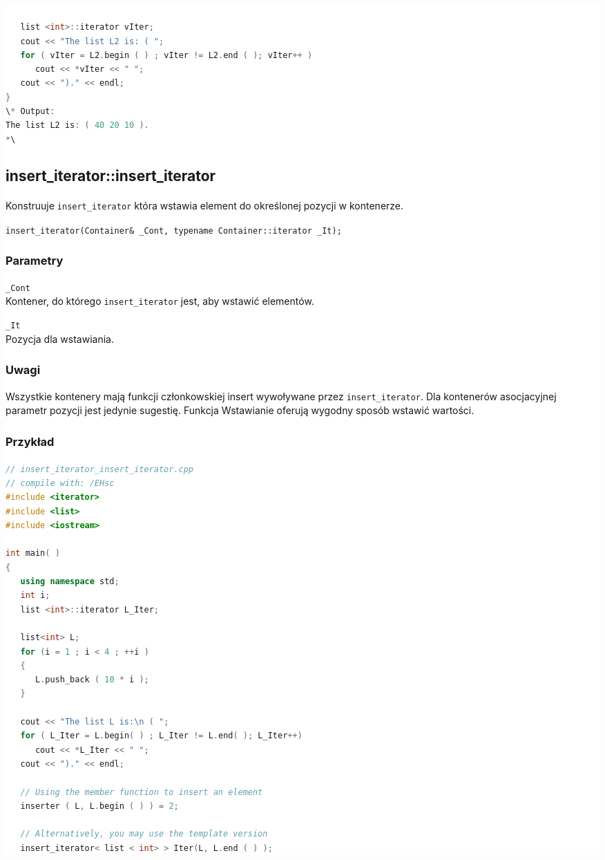 ```cpp  
  
   list <int>::iterator vIter;  
   cout << "The list L2 is: ( ";  
   for ( vIter = L2.begin ( ) ; vIter != L2.end ( ); vIter++ )  
      cout << *vIter << " ";  
   cout << ")." << endl;  
}  
\* Output:   
The list L2 is: ( 40 20 10 ).  
*\  
```  
  
##  <a name="insert_iterator"></a>insert_iterator::insert_iterator  
 Konstruuje `insert_iterator` która wstawia element do określonej pozycji w kontenerze.  
  
```
insert_iterator(Container& _Cont, typename Container::iterator _It);
```  
  
### <a name="parameters"></a>Parametry  
 `_Cont`  
 Kontener, do którego `insert_iterator` jest, aby wstawić elementów.  
  
 `_It`  
 Pozycja dla wstawiania.  
  
### <a name="remarks"></a>Uwagi  
 Wszystkie kontenery mają funkcji członkowskiej insert wywoływane przez `insert_iterator`. Dla kontenerów asocjacyjnej parametr pozycji jest jedynie sugestię. Funkcja Wstawianie oferują wygodny sposób wstawić wartości.  
  
### <a name="example"></a>Przykład  
  
```cpp  
// insert_iterator_insert_iterator.cpp  
// compile with: /EHsc  
#include <iterator>  
#include <list>  
#include <iostream>  
  
int main( )  
{  
   using namespace std;  
   int i;  
   list <int>::iterator L_Iter;  
  
   list<int> L;  
   for (i = 1 ; i < 4 ; ++i )    
   {  
      L.push_back ( 10 * i );  
   }  
  
   cout << "The list L is:\n ( ";  
   for ( L_Iter = L.begin( ) ; L_Iter != L.end( ); L_Iter++)  
      cout << *L_Iter << " ";  
   cout << ")." << endl;  
  
   // Using the member function to insert an element  
   inserter ( L, L.begin ( ) ) = 2;  
  
   // Alternatively, you may use the template version  
   insert_iterator< list < int> > Iter(L, L.end ( ) );  
```